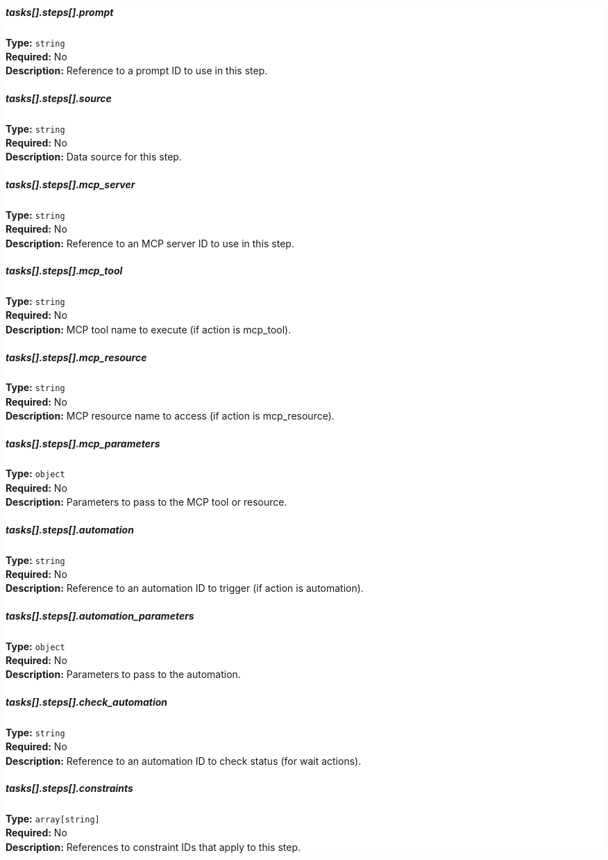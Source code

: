 ##### tasks[].steps[].prompt

**Type:** `string`  
**Required:** No  
**Description:** Reference to a prompt ID to use in this step.

##### tasks[].steps[].source

**Type:** `string`  
**Required:** No  
**Description:** Data source for this step.

##### tasks[].steps[].mcp_server

**Type:** `string`  
**Required:** No  
**Description:** Reference to an MCP server ID to use in this step.

##### tasks[].steps[].mcp_tool

**Type:** `string`  
**Required:** No  
**Description:** MCP tool name to execute (if action is mcp_tool).

##### tasks[].steps[].mcp_resource

**Type:** `string`  
**Required:** No  
**Description:** MCP resource name to access (if action is mcp_resource).

##### tasks[].steps[].mcp_parameters

**Type:** `object`  
**Required:** No  
**Description:** Parameters to pass to the MCP tool or resource.

##### tasks[].steps[].automation

**Type:** `string`  
**Required:** No  
**Description:** Reference to an automation ID to trigger (if action is automation).

##### tasks[].steps[].automation_parameters

**Type:** `object`  
**Required:** No  
**Description:** Parameters to pass to the automation.

##### tasks[].steps[].check_automation

**Type:** `string`  
**Required:** No  
**Description:** Reference to an automation ID to check status (for wait actions).

##### tasks[].steps[].constraints

**Type:** `array[string]`  
**Required:** No  
**Description:** References to constraint IDs that apply to this step.

